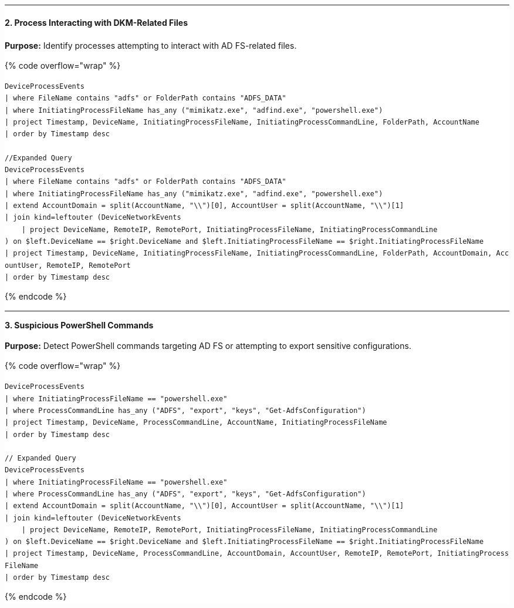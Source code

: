 ***

#### **2. Process Interacting with DKM-Related Files**

**Purpose:** Identify processes attempting to interact with AD FS-related files.

{% code overflow="wrap" %}
```kusto
DeviceProcessEvents
| where FileName contains "adfs" or FolderPath contains "ADFS_DATA"
| where InitiatingProcessFileName has_any ("mimikatz.exe", "adfind.exe", "powershell.exe")
| project Timestamp, DeviceName, InitiatingProcessFileName, InitiatingProcessCommandLine, FolderPath, AccountName
| order by Timestamp desc

//Expanded Query
DeviceProcessEvents
| where FileName contains "adfs" or FolderPath contains "ADFS_DATA"
| where InitiatingProcessFileName has_any ("mimikatz.exe", "adfind.exe", "powershell.exe")
| extend AccountDomain = split(AccountName, "\\")[0], AccountUser = split(AccountName, "\\")[1]
| join kind=leftouter (DeviceNetworkEvents
    | project DeviceName, RemoteIP, RemotePort, InitiatingProcessFileName, InitiatingProcessCommandLine
) on $left.DeviceName == $right.DeviceName and $left.InitiatingProcessFileName == $right.InitiatingProcessFileName
| project Timestamp, DeviceName, InitiatingProcessFileName, InitiatingProcessCommandLine, FolderPath, AccountDomain, AccountUser, RemoteIP, RemotePort
| order by Timestamp desc
```
{% endcode %}

***

**3. Suspicious PowerShell Commands**

**Purpose:** Detect PowerShell commands targeting AD FS or attempting to export sensitive configurations.

{% code overflow="wrap" %}
```kusto
DeviceProcessEvents
| where InitiatingProcessFileName == "powershell.exe"
| where ProcessCommandLine has_any ("ADFS", "export", "keys", "Get-AdfsConfiguration")
| project Timestamp, DeviceName, ProcessCommandLine, AccountName, InitiatingProcessFileName
| order by Timestamp desc

// Expanded Query
DeviceProcessEvents
| where InitiatingProcessFileName == "powershell.exe"
| where ProcessCommandLine has_any ("ADFS", "export", "keys", "Get-AdfsConfiguration")
| extend AccountDomain = split(AccountName, "\\")[0], AccountUser = split(AccountName, "\\")[1]
| join kind=leftouter (DeviceNetworkEvents
    | project DeviceName, RemoteIP, RemotePort, InitiatingProcessFileName, InitiatingProcessCommandLine
) on $left.DeviceName == $right.DeviceName and $left.InitiatingProcessFileName == $right.InitiatingProcessFileName
| project Timestamp, DeviceName, ProcessCommandLine, AccountDomain, AccountUser, RemoteIP, RemotePort, InitiatingProcessFileName
| order by Timestamp desc
```
{% endcode %}

